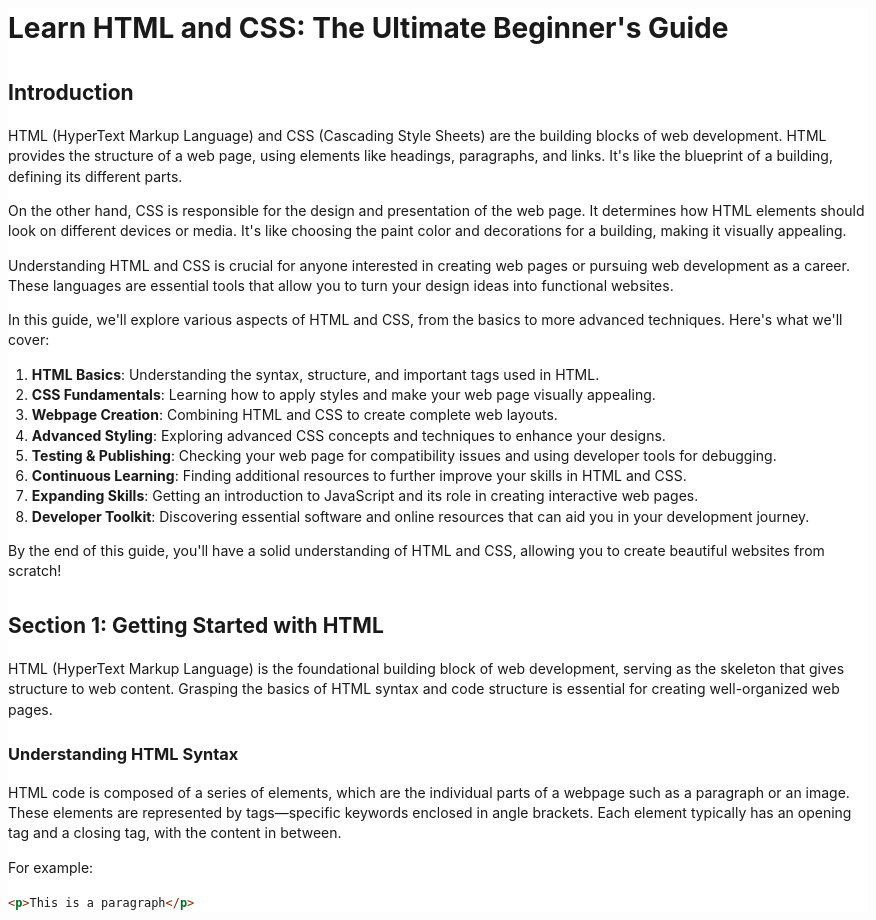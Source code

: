 # Learn HTML and CSS: The Ultimate Beginner's Guide

## Introduction

HTML (HyperText Markup Language) and CSS (Cascading Style Sheets) are the building blocks of web development. HTML provides the structure of a web page, using elements like headings, paragraphs, and links. It's like the blueprint of a building, defining its different parts.

On the other hand, CSS is responsible for the design and presentation of the web page. It determines how HTML elements should look on different devices or media. It's like choosing the paint color and decorations for a building, making it visually appealing.

Understanding HTML and CSS is crucial for anyone interested in creating web pages or pursuing web development as a career. These languages are essential tools that allow you to turn your design ideas into functional websites.

In this guide, we'll explore various aspects of HTML and CSS, from the basics to more advanced techniques. Here's what we'll cover:

1.  **HTML Basics**: Understanding the syntax, structure, and important tags used in HTML.
2.  **CSS Fundamentals**: Learning how to apply styles and make your web page visually appealing.
3.  **Webpage Creation**: Combining HTML and CSS to create complete web layouts.
4.  **Advanced Styling**: Exploring advanced CSS concepts and techniques to enhance your designs.
5.  **Testing & Publishing**: Checking your web page for compatibility issues and using developer tools for debugging.
6.  **Continuous Learning**: Finding additional resources to further improve your skills in HTML and CSS.
7.  **Expanding Skills**: Getting an introduction to JavaScript and its role in creating interactive web pages.
8.  **Developer Toolkit**: Discovering essential software and online resources that can aid you in your development journey.

By the end of this guide, you'll have a solid understanding of HTML and CSS, allowing you to create beautiful websites from scratch!

## Section 1: Getting Started with HTML

HTML (HyperText Markup Language) is the foundational building block of web development, serving as the skeleton that gives structure to web content. Grasping the basics of HTML syntax and code structure is essential for creating well-organized web pages.

### Understanding HTML Syntax

HTML code is composed of a series of elements, which are the individual parts of a webpage such as a paragraph or an image. These elements are represented by tags—specific keywords enclosed in angle brackets. Each element typically has an opening tag and a closing tag, with the content in between.

For example:

```html
<p>This is a paragraph</p>
```
